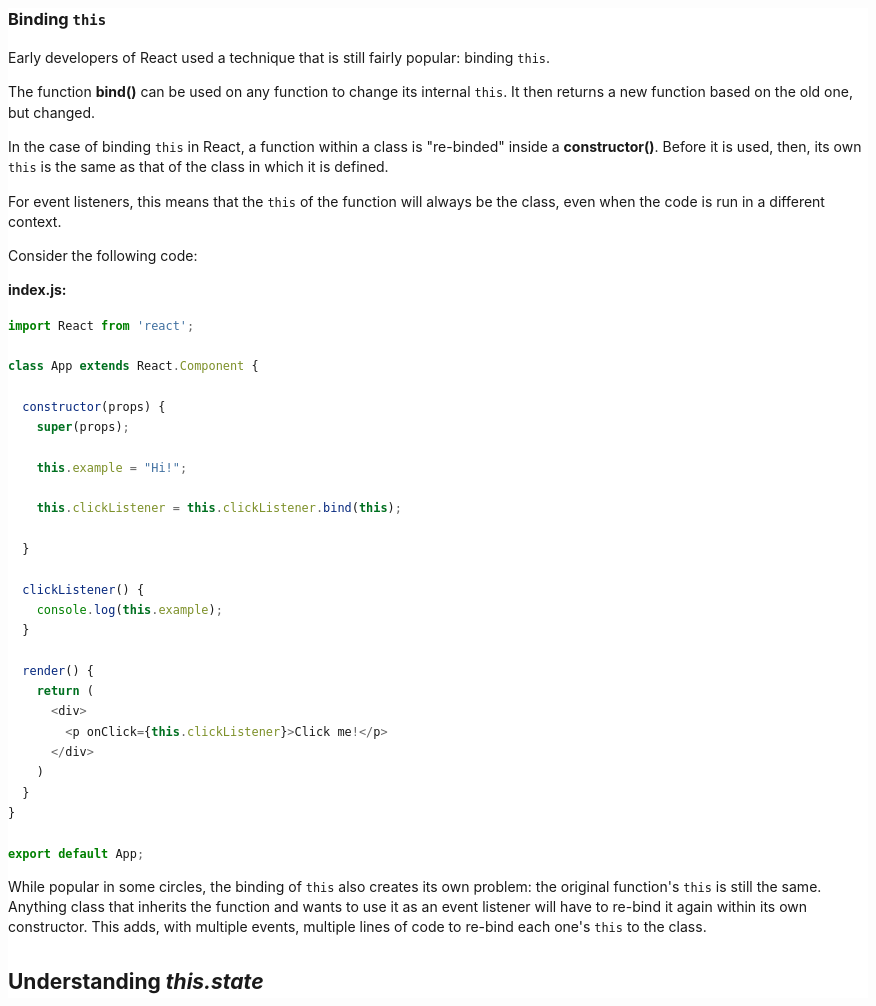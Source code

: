 ### Binding `this`

Early developers of React used a technique that is still fairly popular: binding `this`.

The function **bind()** can be used on any function to change its internal `this`. It then returns a new function based on the old one, but changed.

In the case of binding `this` in React, a function within a class is "re-binded" inside a **constructor()**. Before it is used, then, its own `this` is the same as that of the class in which it is defined.

For event listeners, this means that the `this` of the function will always be the class, even when the code is run in a different context.

Consider the following code:

**index.js:**

```javascript
import React from 'react';

class App extends React.Component {

  constructor(props) {
    super(props);

    this.example = "Hi!";

    this.clickListener = this.clickListener.bind(this);

  }
  
  clickListener() {
    console.log(this.example);
  }

  render() {
    return (
      <div>
        <p onClick={this.clickListener}>Click me!</p>
      </div>
    )
  }
}

export default App;
```

While popular in some circles, the binding of `this` also creates its own problem: the original function's `this` is still the same. Anything class that inherits the function and wants to use it as an event listener will have to re-bind it again within its own constructor. This adds, with multiple events, multiple lines of code to re-bind each one's `this` to the class.

## Understanding *this.state*
